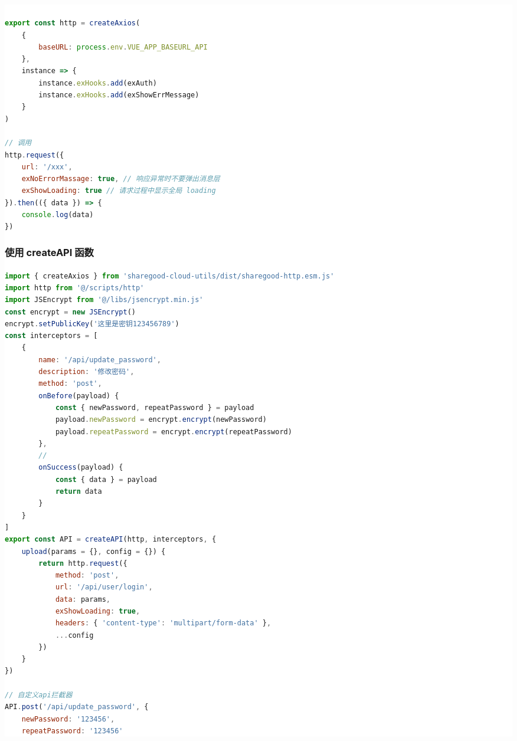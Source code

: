 ```javascript

export const http = createAxios(
    {
        baseURL: process.env.VUE_APP_BASEURL_API
    },
    instance => {
        instance.exHooks.add(exAuth)
        instance.exHooks.add(exShowErrMessage)
    }
)

// 调用
http.request({
    url: '/xxx',
    exNoErrorMassage: true, // 响应异常时不要弹出消息层
    exShowLoading: true // 请求过程中显示全局 loading
}).then(({ data }) => {
    console.log(data)
})
```

### 使用 createAPI 函数

```javascript
import { createAxios } from 'sharegood-cloud-utils/dist/sharegood-http.esm.js'
import http from '@/scripts/http'
import JSEncrypt from '@/libs/jsencrypt.min.js'
const encrypt = new JSEncrypt()
encrypt.setPublicKey('这里是密钥123456789')
const interceptors = [
    {
        name: '/api/update_password',
        description: '修改密码',
        method: 'post',
        onBefore(payload) {
            const { newPassword, repeatPassword } = payload
            payload.newPassword = encrypt.encrypt(newPassword)
            payload.repeatPassword = encrypt.encrypt(repeatPassword)
        },
        //
        onSuccess(payload) {
            const { data } = payload
            return data
        }
    }
]
export const API = createAPI(http, interceptors, {
    upload(params = {}, config = {}) {
        return http.request({
            method: 'post',
            url: '/api/user/login',
            data: params,
            exShowLoading: true,
            headers: { 'content-type': 'multipart/form-data' },
            ...config
        })
    }
})

// 自定义api拦截器
API.post('/api/update_password', {
    newPassword: '123456',
    repeatPassword: '123456'
```